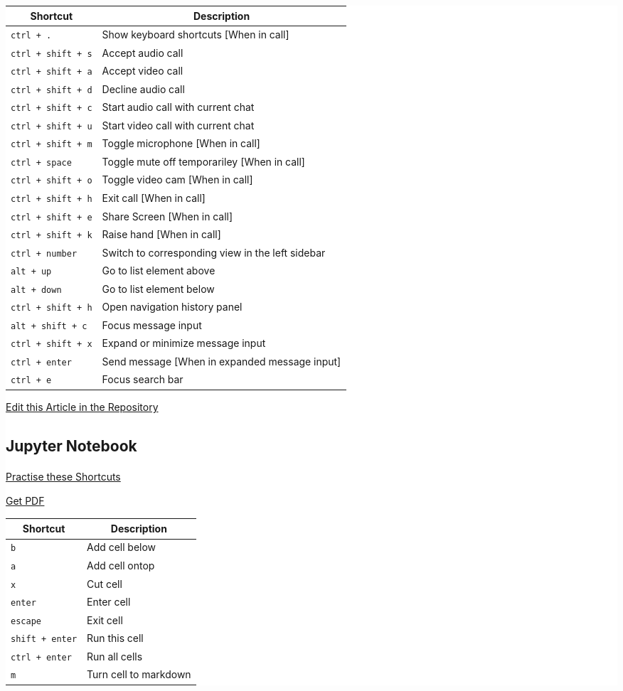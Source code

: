| Shortcut | Description |
| --- | --- |
| `ctrl + .` | Show keyboard shortcuts [When in call] |
| `ctrl + shift + s` | Accept audio call |
| `ctrl + shift + a` | Accept video call |
| `ctrl + shift + d` | Decline audio call |
| `ctrl + shift + c` | Start audio call with current chat |
| `ctrl + shift + u` | Start video call with current chat |
| `ctrl + shift + m` | Toggle microphone [When in call] |
| `ctrl + space` | Toggle mute off temporariley [When in call] |
| `ctrl + shift + o` | Toggle video cam [When in call] |
| `ctrl + shift + h` | Exit call [When in call] |
| `ctrl + shift + e` | Share Screen [When in call] |
| `ctrl + shift + k` | Raise hand [When in call] |
| `ctrl + number` | Switch to corresponding view in the left sidebar |
| `alt + up` | Go to list element above |
| `alt + down` | Go to list element below |
| `ctrl + shift + h` | Open navigation history panel |
| `alt + shift + c` | Focus message input |
| `ctrl + shift + x` | Expand or minimize message input |
| `ctrl + enter` | Send message [When in expanded message input] |
| `ctrl + e` | Focus search bar |

[Edit this Article in the Repository](https://github.com/Maximinodotpy/articles)


## Jupyter Notebook



[Practise these Shortcuts](https://demos.maximmaeder.com/d/keyboard-shortcuts/index.html?app=jupyter-notebook)

[Get PDF](https://demos.maximmaeder.com/d/keyboard-shortcuts/index.html?pdf=1&auto-print=1&apps=jupyter-notebook)

| Shortcut | Description |
| --- | --- |
| `b` | Add cell below |
| `a` | Add cell ontop |
| `x` | Cut cell |
| `enter` | Enter cell |
| `escape` | Exit cell |
| `shift + enter` | Run this cell |
| `ctrl + enter` | Run all cells |
| `m` | Turn cell to markdown |